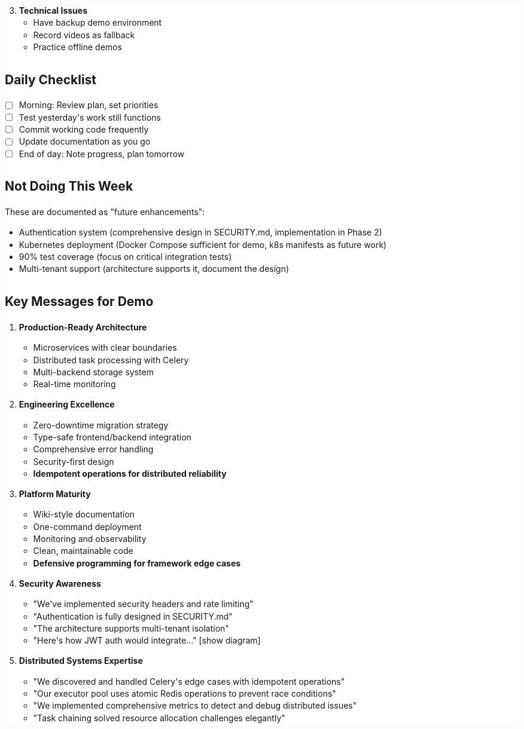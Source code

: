 3. **Technical Issues**
   - Have backup demo environment
   - Record videos as fallback
   - Practice offline demos

## Daily Checklist

- [ ] Morning: Review plan, set priorities
- [ ] Test yesterday's work still functions
- [ ] Commit working code frequently
- [ ] Update documentation as you go
- [ ] End of day: Note progress, plan tomorrow

## Not Doing This Week

These are documented as "future enhancements":
- Authentication system (comprehensive design in SECURITY.md, implementation in Phase 2)
- Kubernetes deployment (Docker Compose sufficient for demo, k8s manifests as future work)
- 90% test coverage (focus on critical integration tests)
- Multi-tenant support (architecture supports it, document the design)

## Key Messages for Demo

1. **Production-Ready Architecture**
   - Microservices with clear boundaries
   - Distributed task processing with Celery
   - Multi-backend storage system
   - Real-time monitoring

2. **Engineering Excellence**
   - Zero-downtime migration strategy
   - Type-safe frontend/backend integration
   - Comprehensive error handling
   - Security-first design
   - **Idempotent operations for distributed reliability**

3. **Platform Maturity**
   - Wiki-style documentation
   - One-command deployment
   - Monitoring and observability
   - Clean, maintainable code
   - **Defensive programming for framework edge cases**

4. **Security Awareness**
   - "We've implemented security headers and rate limiting"
   - "Authentication is fully designed in SECURITY.md"
   - "The architecture supports multi-tenant isolation"
   - "Here's how JWT auth would integrate..." [show diagram]

5. **Distributed Systems Expertise**
   - "We discovered and handled Celery's edge cases with idempotent operations"
   - "Our executor pool uses atomic Redis operations to prevent race conditions"
   - "We implemented comprehensive metrics to detect and debug distributed issues"
   - "Task chaining solved resource allocation challenges elegantly"
